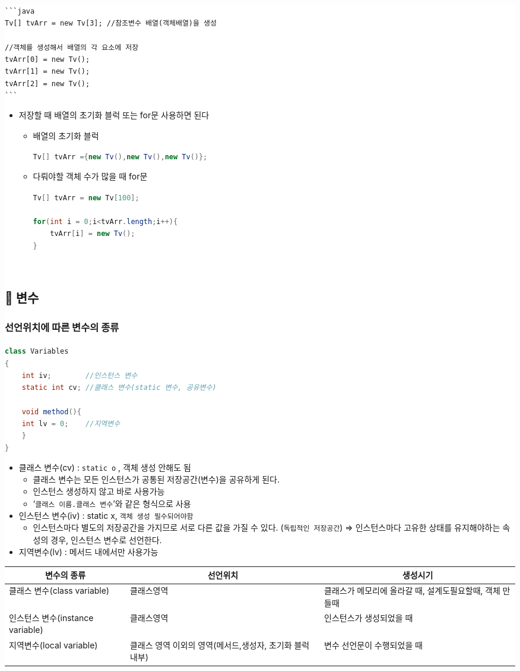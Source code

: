     ```java
    Tv[] tvArr = new Tv[3]; //참조변수 배열(객체배열)을 생성
    
    //객체를 생성해서 배열의 각 요소에 저장
    tvArr[0] = new Tv();
    tvArr[1] = new Tv();
    tvArr[2] = new Tv();
    ```
    

- 저장할 때 배열의 초기화 블럭 또는 for문 사용하면  된다
    - 배열의 초기화 블럭
        
        ```java
        Tv[] tvArr ={new Tv(),new Tv(),new Tv()};
        ```
        
    - 다뤄야할 객체 수가 많을 때  for문
        
        ```java
        Tv[] tvArr = new Tv[100];
        
        for(int i = 0;i<tvArr.length;i++){
        	tvArr[i] = new Tv();
        }
        ```
        

<br>

## 🌿 변수

### 선언위치에 따른 변수의 종류

```java
class Variables
{
	int iv;        //인스턴스 변수
	static int cv; //클래스 변수(static 변수, 공유변수)
	
	void method(){
	int lv = 0;    //지역변수
	}
}
```

- 클래스 변수(cv) : `static o` , 객체 생성 안해도 됨
    - 클래스 변수는 모든 인스턴스가 공통된 저장공간(변수)을 공유하게 된다.
    - 인스턴스 생성하지 않고 바로 사용가능
    - ‘`클래스 이름.클래스 변수`’와 같은 형식으로 사용
- 인스턴스 변수(iv) : static x, `객체 생성 필수되어야함`
    - 인스턴스마다 별도의 저장공간을 가지므로 서로 다른 값을 가질 수 있다. (`독립적인 저장공간`)
    ⇒ 인스턴스마다 고유한 상태를 유지해야하는 속성의 경우, 인스턴스 변수로 선언한다.
- 지역변수(lv) : 메서드 내에서만 사용가능

| 변수의 종류 | 선언위치 | 생성시기 |
| --- | --- | --- |
| 클래스 변수(class variable) | 클래스영역 | 클래스가 메모리에 올라갈 때, 설계도필요할때, 객체 만들때 |
| 인스턴스 변수(instance variable) | 클래스영역 | 인스턴스가 생성되었을 때 |
| 지역변수(local variable) | 클래스 영역 이외의 영역(메서드,생성자, 초기화 블럭 내부) | 변수 선언문이 수행되었을 때 |
